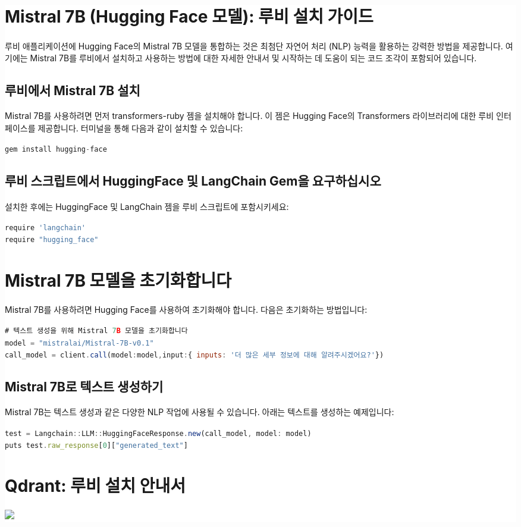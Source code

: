 <div class="content-ad"></div>

# Mistral 7B (Hugging Face 모델): 루비 설치 가이드

루비 애플리케이션에 Hugging Face의 Mistral 7B 모델을 통합하는 것은 최첨단 자연어 처리 (NLP) 능력을 활용하는 강력한 방법을 제공합니다. 여기에는 Mistral 7B를 루비에서 설치하고 사용하는 방법에 대한 자세한 안내서 및 시작하는 데 도움이 되는 코드 조각이 포함되어 있습니다.

## 루비에서 Mistral 7B 설치

Mistral 7B를 사용하려면 먼저 transformers-ruby 젬을 설치해야 합니다. 이 젬은 Hugging Face의 Transformers 라이브러리에 대한 루비 인터페이스를 제공합니다. 터미널을 통해 다음과 같이 설치할 수 있습니다:

<div class="content-ad"></div>

```js
gem install hugging-face
```

## 루비 스크립트에서 HuggingFace 및 LangChain Gem을 요구하십시오

설치한 후에는 HuggingFace 및 LangChain 젬을 루비 스크립트에 포함시키세요:

```js
require 'langchain'
require "hugging_face"
```

<div class="content-ad"></div>

# Mistral 7B 모델을 초기화합니다

Mistral 7B를 사용하려면 Hugging Face를 사용하여 초기화해야 합니다. 다음은 초기화하는 방법입니다:

```js
# 텍스트 생성을 위해 Mistral 7B 모델을 초기화합니다
model = "mistralai/Mistral-7B-v0.1"
call_model = client.call(model:model,input:{ inputs: '더 많은 세부 정보에 대해 알려주시겠어요?'})
```

## Mistral 7B로 텍스트 생성하기

<div class="content-ad"></div>

Mistral 7B는 텍스트 생성과 같은 다양한 NLP 작업에 사용될 수 있습니다. 아래는 텍스트를 생성하는 예제입니다:

```js
test = Langchain::LLM::HuggingFaceResponse.new(call_model, model: model)
puts test.raw_response[0]["generated_text"]
```

# Qdrant: 루비 설치 안내서

<img src="/assets/img/2024-05-27-Step-by-StepGuidetoBuildingLLMApplicationswithRubyUsingLangchainandQdrant_2.png" />

